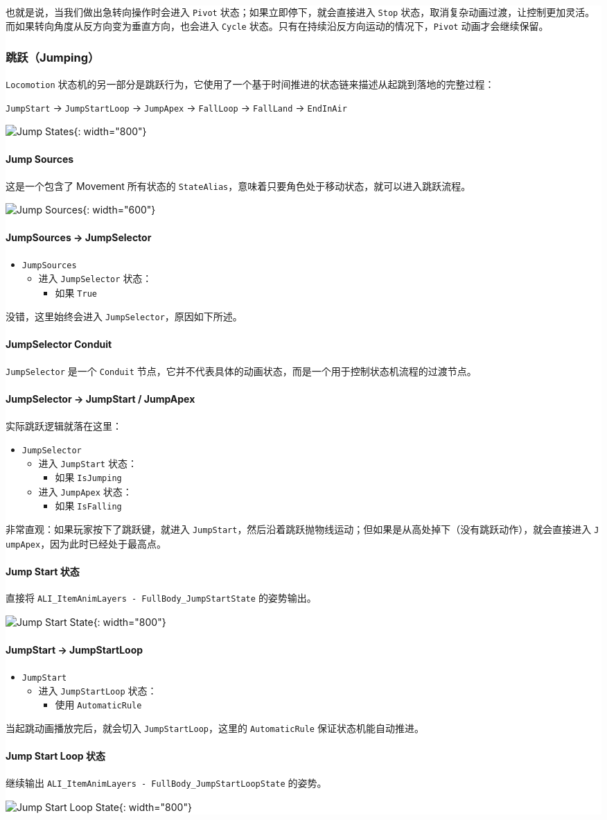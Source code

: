 也就是说，当我们做出急转向操作时会进入 `Pivot` 状态；如果立即停下，就会直接进入 `Stop` 状态，取消复杂动画过渡，让控制更加灵活。而如果转向角度从反方向变为垂直方向，也会进入 `Cycle` 状态。只有在持续沿反方向运动的情况下，`Pivot` 动画才会继续保留。

### 跳跃（Jumping）
`Locomotion` 状态机的另一部分是跳跃行为，它使用了一个基于时间推进的状态链来描述从起跳到落地的完整过程：

`JumpStart` → `JumpStartLoop` → `JumpApex` → `FallLoop` → `FallLand` → `EndInAir`

![Jump States](jump_states.png){: width="800"}

#### Jump Sources
这是一个包含了 Movement 所有状态的 `StateAlias`，意味着只要角色处于移动状态，就可以进入跳跃流程。

![Jump Sources](jump_sources.png){: width="600"}

#### JumpSources -> JumpSelector
- `JumpSources`
    - 进入 `JumpSelector` 状态：
        - 如果 `True`

没错，这里始终会进入 `JumpSelector`，原因如下所述。

#### JumpSelector Conduit
`JumpSelector` 是一个 `Conduit` 节点，它并不代表具体的动画状态，而是一个用于控制状态机流程的过渡节点。

#### JumpSelector -> JumpStart / JumpApex
实际跳跃逻辑就落在这里：

- `JumpSelector`
    - 进入 `JumpStart` 状态：
        - 如果 `IsJumping`
    - 进入 `JumpApex` 状态：
        - 如果 `IsFalling`

非常直观：如果玩家按下了跳跃键，就进入 `JumpStart`，然后沿着跳跃抛物线运动；但如果是从高处掉下（没有跳跃动作），就会直接进入 `JumpApex`，因为此时已经处于最高点。

#### Jump Start 状态
直接将 `ALI_ItemAnimLayers - FullBody_JumpStartState` 的姿势输出。

![Jump Start State](jump_start_state.png){: width="800"}

#### JumpStart -> JumpStartLoop
- `JumpStart`
    - 进入 `JumpStartLoop` 状态：
        - 使用 `AutomaticRule`

当起跳动画播放完后，就会切入 `JumpStartLoop`，这里的 `AutomaticRule` 保证状态机能自动推进。

#### Jump Start Loop 状态
继续输出 `ALI_ItemAnimLayers - FullBody_JumpStartLoopState` 的姿势。

![Jump Start Loop State](jump_start_loop_state.png){: width="800"}
